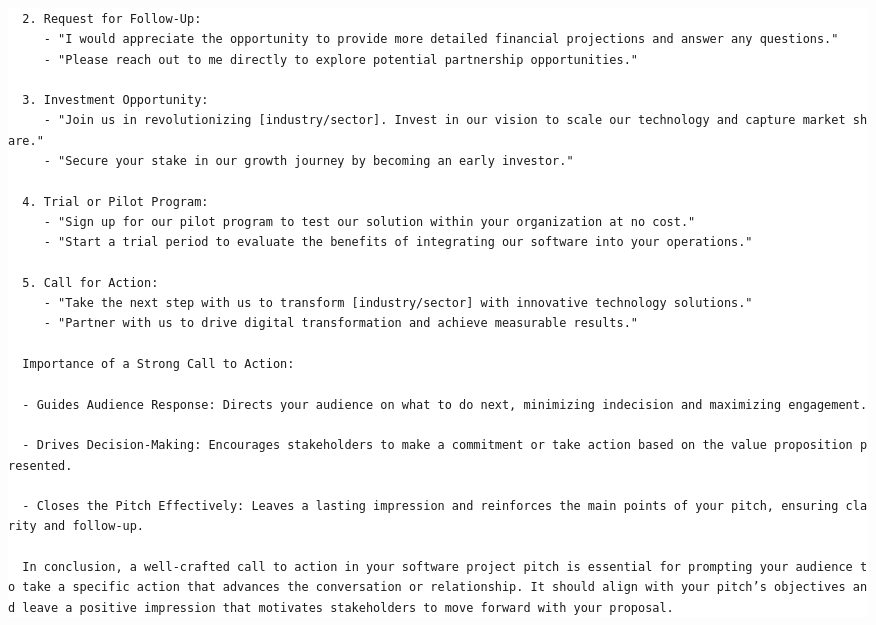       2. Request for Follow-Up:
         - "I would appreciate the opportunity to provide more detailed financial projections and answer any questions."
         - "Please reach out to me directly to explore potential partnership opportunities."

      3. Investment Opportunity:
         - "Join us in revolutionizing [industry/sector]. Invest in our vision to scale our technology and capture market share."
         - "Secure your stake in our growth journey by becoming an early investor."

      4. Trial or Pilot Program:
         - "Sign up for our pilot program to test our solution within your organization at no cost."
         - "Start a trial period to evaluate the benefits of integrating our software into your operations."

      5. Call for Action:
         - "Take the next step with us to transform [industry/sector] with innovative technology solutions."
         - "Partner with us to drive digital transformation and achieve measurable results."

      Importance of a Strong Call to Action:

      - Guides Audience Response: Directs your audience on what to do next, minimizing indecision and maximizing engagement.
      
      - Drives Decision-Making: Encourages stakeholders to make a commitment or take action based on the value proposition presented.
      
      - Closes the Pitch Effectively: Leaves a lasting impression and reinforces the main points of your pitch, ensuring clarity and follow-up.

      In conclusion, a well-crafted call to action in your software project pitch is essential for prompting your audience to take a specific action that advances the conversation or relationship. It should align with your pitch’s objectives and leave a positive impression that motivates stakeholders to move forward with your proposal.

 


